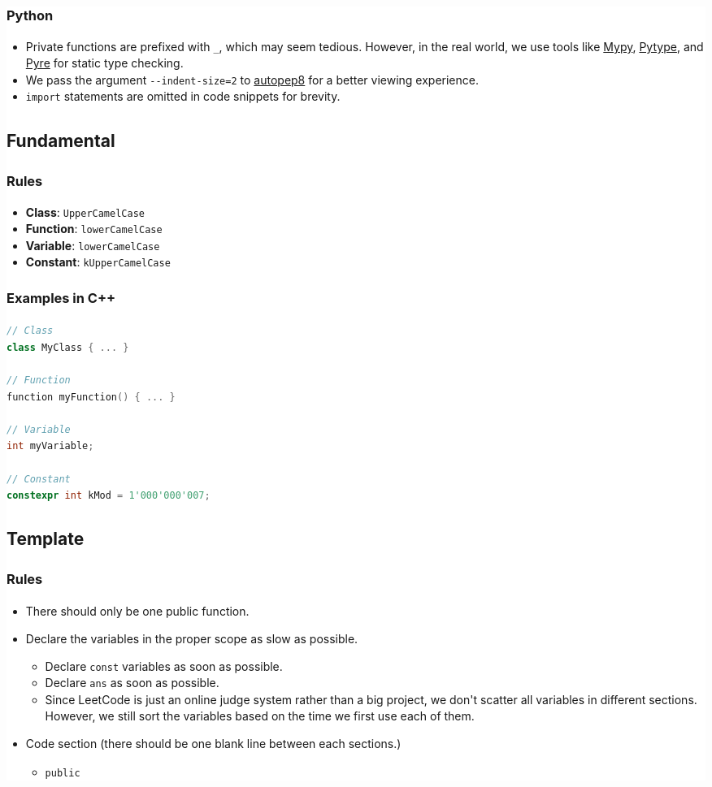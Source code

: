 ### Python

- Private functions are prefixed with `_`, which may seem tedious. However, in
  the real world, we use tools like [Mypy](https://github.com/python/mypy),
  [Pytype](https://github.com/google/pytype), and
  [Pyre](https://github.com/facebook/pyre-check) for static type checking.
- We pass the argument `--indent-size=2` to
  [autopep8](https://pypi.org/project/autopep8/) for a better viewing
  experience.
- `import` statements are omitted in code snippets for brevity.

## Fundamental

### Rules

- **Class**: `UpperCamelCase`
- **Function**: `lowerCamelCase`
- **Variable**: `lowerCamelCase`
- **Constant**: `kUpperCamelCase`

### Examples in C++

```cpp
// Class
class MyClass { ... }

// Function
function myFunction() { ... }

// Variable
int myVariable;

// Constant
constexpr int kMod = 1'000'000'007;
```

## Template

### Rules

- There should only be one public function.
- Declare the variables in the proper scope as slow as possible.

  - Declare `const` variables as soon as possible.
  - Declare `ans` as soon as possible.
  - Since LeetCode is just an online judge system rather than a big project, we
    don't scatter all variables in different sections. However, we still sort
    the variables based on the time we first use each of them.

- Code section (there should be one blank line between each sections.)

  - `public`
